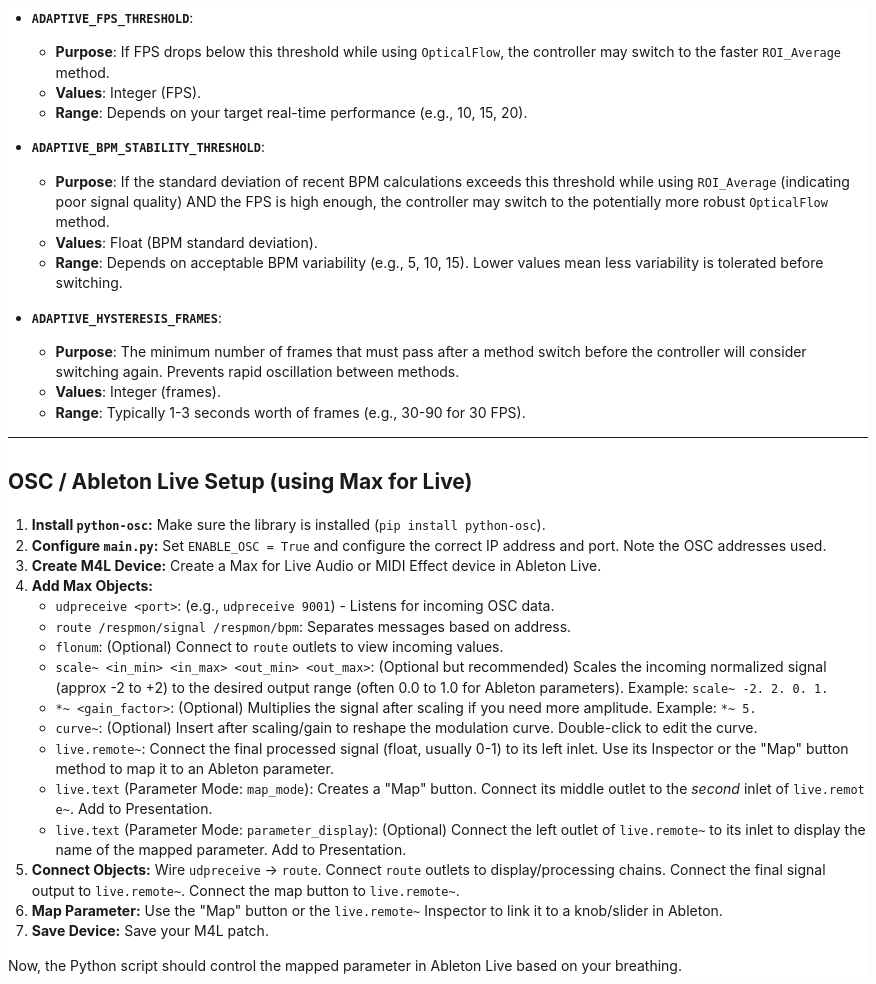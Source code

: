 * **`ADAPTIVE_FPS_THRESHOLD`**:
    * **Purpose**: If FPS drops below this threshold while using `OpticalFlow`, the controller may switch to the faster `ROI_Average` method.
    * **Values**: Integer (FPS).
    * **Range**: Depends on your target real-time performance (e.g., 10, 15, 20).

* **`ADAPTIVE_BPM_STABILITY_THRESHOLD`**:
    * **Purpose**: If the standard deviation of recent BPM calculations exceeds this threshold while using `ROI_Average` (indicating poor signal quality) AND the FPS is high enough, the controller may switch to the potentially more robust `OpticalFlow` method.
    * **Values**: Float (BPM standard deviation).
    * **Range**: Depends on acceptable BPM variability (e.g., 5, 10, 15). Lower values mean less variability is tolerated before switching.

* **`ADAPTIVE_HYSTERESIS_FRAMES`**:
    * **Purpose**: The minimum number of frames that must pass after a method switch before the controller will consider switching again. Prevents rapid oscillation between methods.
    * **Values**: Integer (frames).
    * **Range**: Typically 1-3 seconds worth of frames (e.g., 30-90 for 30 FPS).

---


## OSC / Ableton Live Setup (using Max for Live)

1.  **Install `python-osc`:** Make sure the library is installed (`pip install python-osc`).
2.  **Configure `main.py`:** Set `ENABLE_OSC = True` and configure the correct IP address and port. Note the OSC addresses used.
3.  **Create M4L Device:** Create a Max for Live Audio or MIDI Effect device in Ableton Live.
4.  **Add Max Objects:**
    * `udpreceive <port>`: (e.g., `udpreceive 9001`) - Listens for incoming OSC data.
    * `route /respmon/signal /respmon/bpm`: Separates messages based on address.
    * `flonum`: (Optional) Connect to `route` outlets to view incoming values.
    * `scale~ <in_min> <in_max> <out_min> <out_max>`: (Optional but recommended) Scales the incoming normalized signal (approx -2 to +2) to the desired output range (often 0.0 to 1.0 for Ableton parameters). Example: `scale~ -2. 2. 0. 1.`
    * `*~ <gain_factor>`: (Optional) Multiplies the signal after scaling if you need more amplitude. Example: `*~ 5.`
    * `curve~`: (Optional) Insert after scaling/gain to reshape the modulation curve. Double-click to edit the curve.
    * `live.remote~`: Connect the final processed signal (float, usually 0-1) to its left inlet. Use its Inspector or the "Map" button method to map it to an Ableton parameter.
    * `live.text` (Parameter Mode: `map_mode`): Creates a "Map" button. Connect its middle outlet to the *second* inlet of `live.remote~`. Add to Presentation.
    * `live.text` (Parameter Mode: `parameter_display`): (Optional) Connect the left outlet of `live.remote~` to its inlet to display the name of the mapped parameter. Add to Presentation.
5.  **Connect Objects:** Wire `udpreceive` -> `route`. Connect `route` outlets to display/processing chains. Connect the final signal output to `live.remote~`. Connect the map button to `live.remote~`.
6.  **Map Parameter:** Use the "Map" button or the `live.remote~` Inspector to link it to a knob/slider in Ableton.
7.  **Save Device:** Save your M4L patch.

Now, the Python script should control the mapped parameter in Ableton Live based on your breathing.

